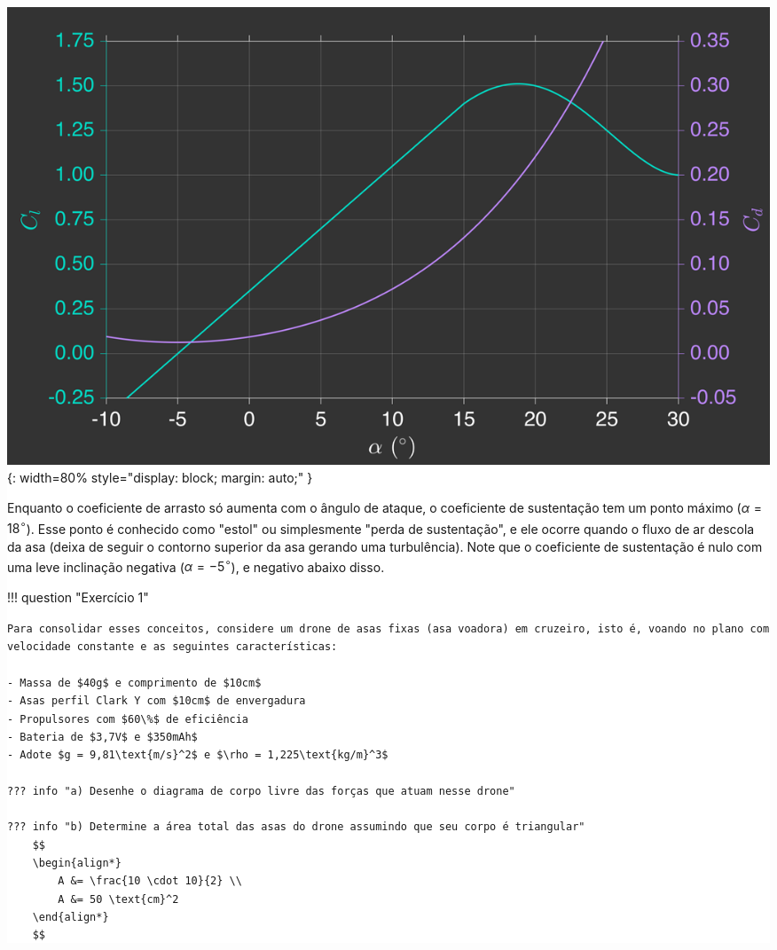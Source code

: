 ![ClarkY](images/clarky.svg){: width=80% style="display: block; margin: auto;" }

Enquanto o coeficiente de arrasto só aumenta com o ângulo de ataque, o coeficiente de sustentação tem um ponto máximo ($\alpha=18^{\circ}$). Esse ponto é conhecido como "estol" ou simplesmente "perda de sustentação", e ele ocorre quando o fluxo de ar descola da asa (deixa de seguir o contorno superior da asa gerando uma turbulência). Note que o coeficiente de sustentação é nulo com uma leve inclinação negativa ($\alpha=-5^{\circ}$), e negativo abaixo disso.

!!! question "Exercício 1"

    Para consolidar esses conceitos, considere um drone de asas fixas (asa voadora) em cruzeiro, isto é, voando no plano com velocidade constante e as seguintes características:
    
    - Massa de $40g$ e comprimento de $10cm$
    - Asas perfil Clark Y com $10cm$ de envergadura
    - Propulsores com $60\%$ de eficiência 
    - Bateria de $3,7V$ e $350mAh$
    - Adote $g = 9,81\text{m/s}^2$ e $\rho = 1,225\text{kg/m}^3$
        
    ??? info "a) Desenhe o diagrama de corpo livre das forças que atuam nesse drone"

    ??? info "b) Determine a área total das asas do drone assumindo que seu corpo é triangular"
        $$
        \begin{align*}
            A &= \frac{10 \cdot 10}{2} \\
            A &= 50 \text{cm}^2
        \end{align*}
        $$
